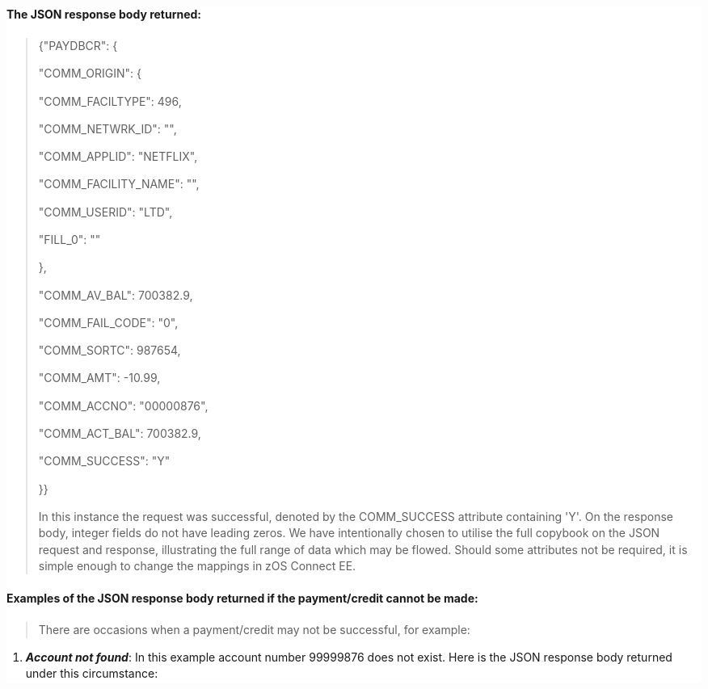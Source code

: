 #### The JSON response body returned:

> {\"PAYDBCR\": {
>
> \"COMM_ORIGIN\": {
>
> \"COMM_FACILTYPE\": 496,
>
> \"COMM_NETWRK_ID\": \"\",
>
> \"COMM_APPLID\": \"NETFLIX\",
>
> \"COMM_FACILITY_NAME\": \"\",
>
> \"COMM_USERID\": \"LTD\",
>
> \"FILL_0\": \"\"
>
> },
>
> \"COMM_AV_BAL\": 700382.9,
>
> \"COMM_FAIL_CODE\": \"0\",
>
> \"COMM_SORTC\": 987654,
>
> \"COMM_AMT\": -10.99,
>
> \"COMM_ACCNO\": \"00000876\",
>
> \"COMM_ACT_BAL\": 700382.9,
>
> \"COMM_SUCCESS\": \"Y\"
>
> }}
>
> In this instance the request was successful, denoted by the
> COMM_SUCCESS attribute containing 'Y'. On the response body, integer
> fields do not have leading zeros. We have intentionally chosen to
> utilise the full copybook on the JSON request and response,
> illustrating the full range of data which may be flowed. Should some
> attributes not be required, it is simple enough to change the mappings
> in zOS Connect EE.

#### Examples of the JSON response body returned if the payment/credit cannot be made:

> There are occasions when a payment/credit may not be successful, for
> example:

1.  ***Account not found***: In this example account number 99999876
    does not exist. Here is the JSON response body returned under this
    circumstance:
